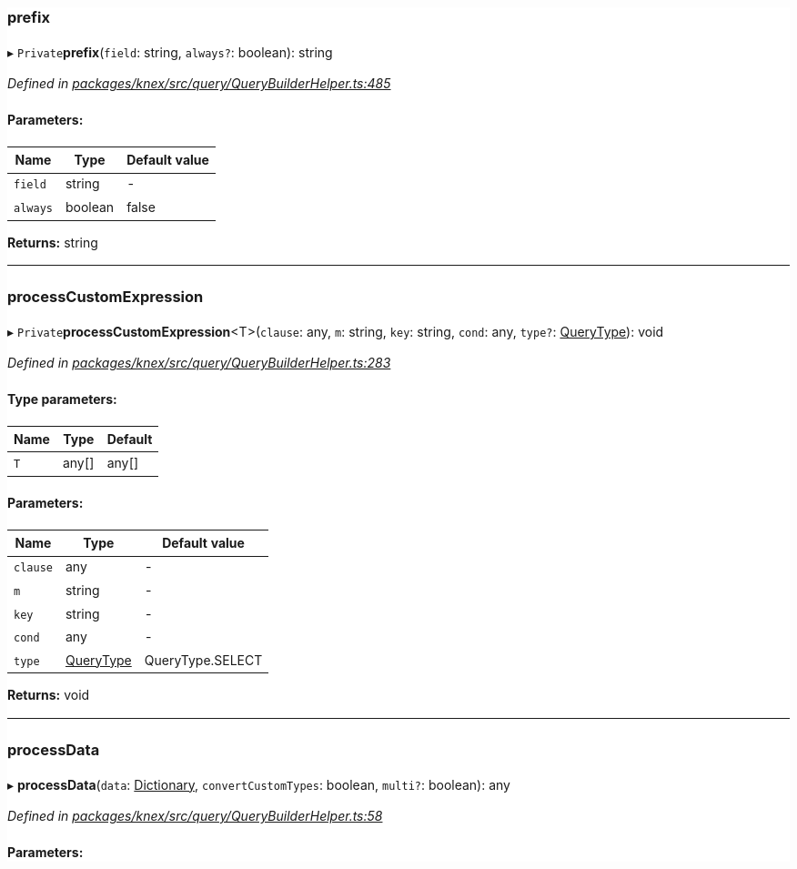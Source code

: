 ### prefix

▸ `Private`**prefix**(`field`: string, `always?`: boolean): string

*Defined in [packages/knex/src/query/QueryBuilderHelper.ts:485](https://github.com/mikro-orm/mikro-orm/blob/18b580bb42/packages/knex/src/query/QueryBuilderHelper.ts#L485)*

#### Parameters:

Name | Type | Default value |
------ | ------ | ------ |
`field` | string | - |
`always` | boolean | false |

**Returns:** string

___

### processCustomExpression

▸ `Private`**processCustomExpression**&#60;T>(`clause`: any, `m`: string, `key`: string, `cond`: any, `type?`: [QueryType](../enums/querytype.md)): void

*Defined in [packages/knex/src/query/QueryBuilderHelper.ts:283](https://github.com/mikro-orm/mikro-orm/blob/18b580bb42/packages/knex/src/query/QueryBuilderHelper.ts#L283)*

#### Type parameters:

Name | Type | Default |
------ | ------ | ------ |
`T` | any[] | any[] |

#### Parameters:

Name | Type | Default value |
------ | ------ | ------ |
`clause` | any | - |
`m` | string | - |
`key` | string | - |
`cond` | any | - |
`type` | [QueryType](../enums/querytype.md) | QueryType.SELECT |

**Returns:** void

___

### processData

▸ **processData**(`data`: [Dictionary](../index.md#dictionary), `convertCustomTypes`: boolean, `multi?`: boolean): any

*Defined in [packages/knex/src/query/QueryBuilderHelper.ts:58](https://github.com/mikro-orm/mikro-orm/blob/18b580bb42/packages/knex/src/query/QueryBuilderHelper.ts#L58)*

#### Parameters:
